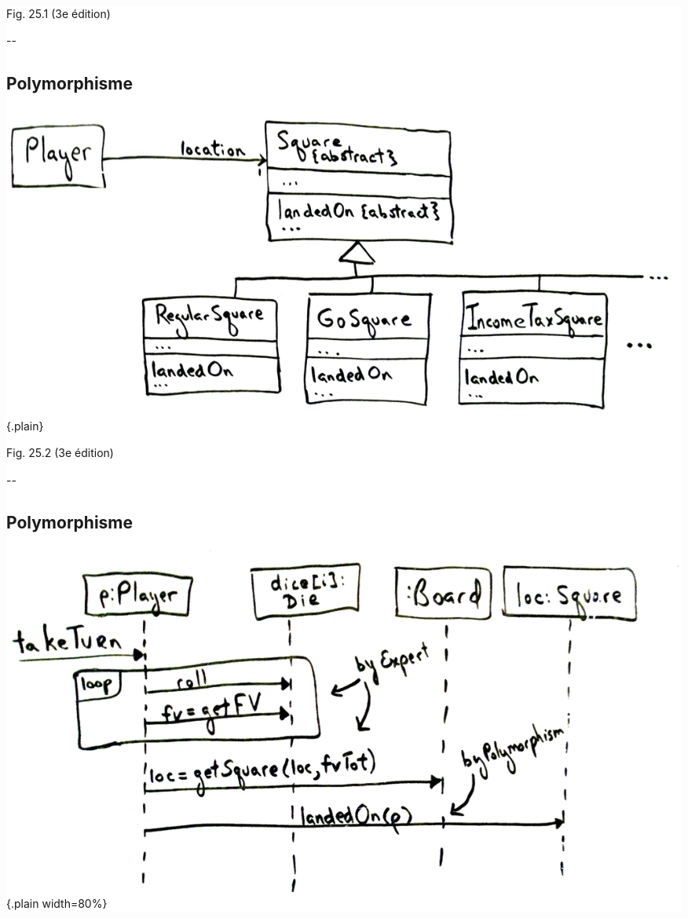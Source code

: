 Fig. 25.1 (3e édition)

--



## Polymorphisme

![F25.2](assets/03-ChpF22-A25-GRASP-autres-patterns-affectation-des-responsabilites_17.pptx/F25.2.png){.plain}

Fig. 25.2 (3e édition)

--



## Polymorphisme
![F25.3](assets/03-ChpF22-A25-GRASP-autres-patterns-affectation-des-responsabilites_17.pptx/F25.3.png){.plain width=80%}
